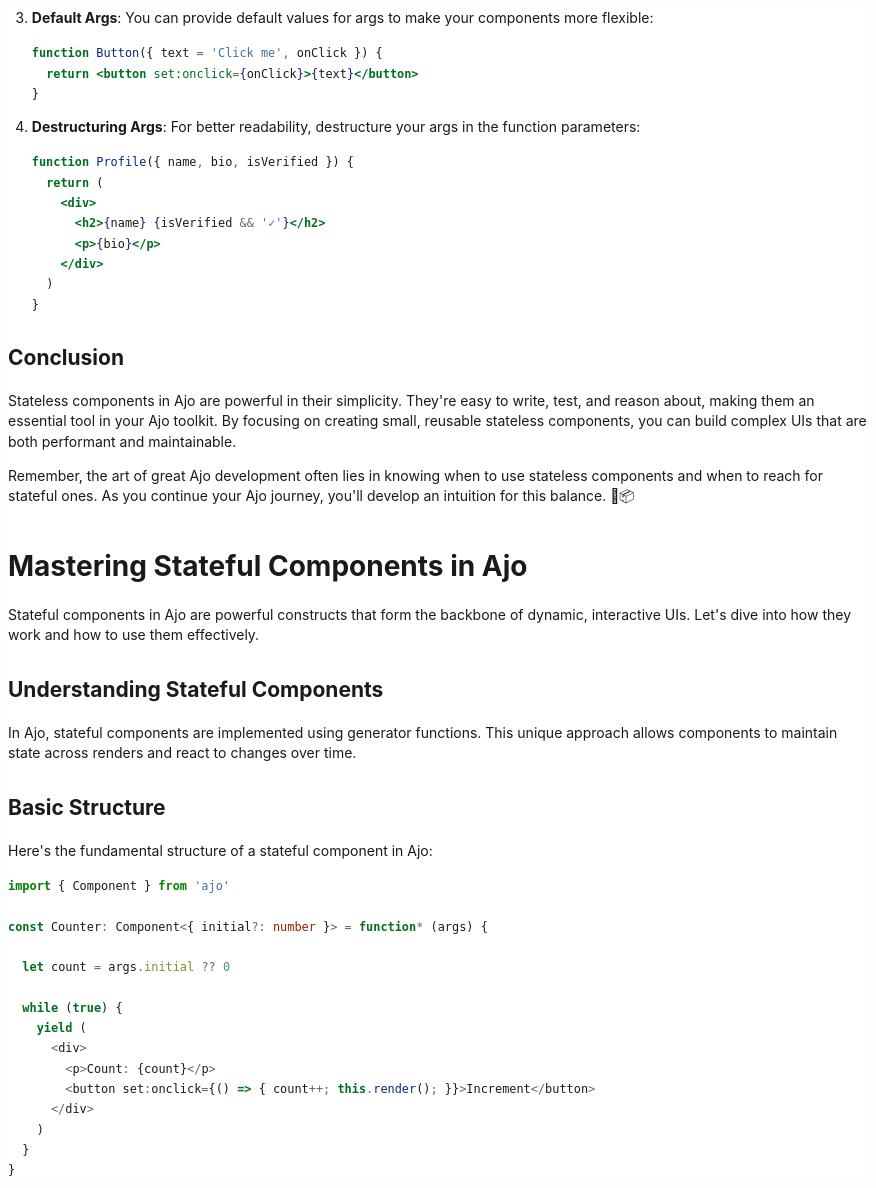 3. **Default Args**: You can provide default values for args to make your components more flexible:

   ```jsx
   function Button({ text = 'Click me', onClick }) {
     return <button set:onclick={onClick}>{text}</button>
   }
   ```

4. **Destructuring Args**: For better readability, destructure your args in the function parameters:

   ```jsx
   function Profile({ name, bio, isVerified }) {
     return (
       <div>
         <h2>{name} {isVerified && '✓'}</h2>
         <p>{bio}</p>
       </div>
     )
   }
   ```

## Conclusion

Stateless components in Ajo are powerful in their simplicity. They're easy to write, test, and reason about, making them an essential tool in your Ajo toolkit. By focusing on creating small, reusable stateless components, you can build complex UIs that are both performant and maintainable.

Remember, the art of great Ajo development often lies in knowing when to use stateless components and when to reach for stateful ones. As you continue your Ajo journey, you'll develop an intuition for this balance. 🚀📦

# Mastering Stateful Components in Ajo

Stateful components in Ajo are powerful constructs that form the backbone of dynamic, interactive UIs. Let's dive into how they work and how to use them effectively.

## Understanding Stateful Components

In Ajo, stateful components are implemented using generator functions. This unique approach allows components to maintain state across renders and react to changes over time.

## Basic Structure

Here's the fundamental structure of a stateful component in Ajo:

```typescript
import { Component } from 'ajo'

const Counter: Component<{ initial?: number }> = function* (args) {

  let count = args.initial ?? 0

  while (true) {
    yield (
      <div>
        <p>Count: {count}</p>
        <button set:onclick={() => { count++; this.render(); }}>Increment</button>
      </div>
    )
  }
}
```
